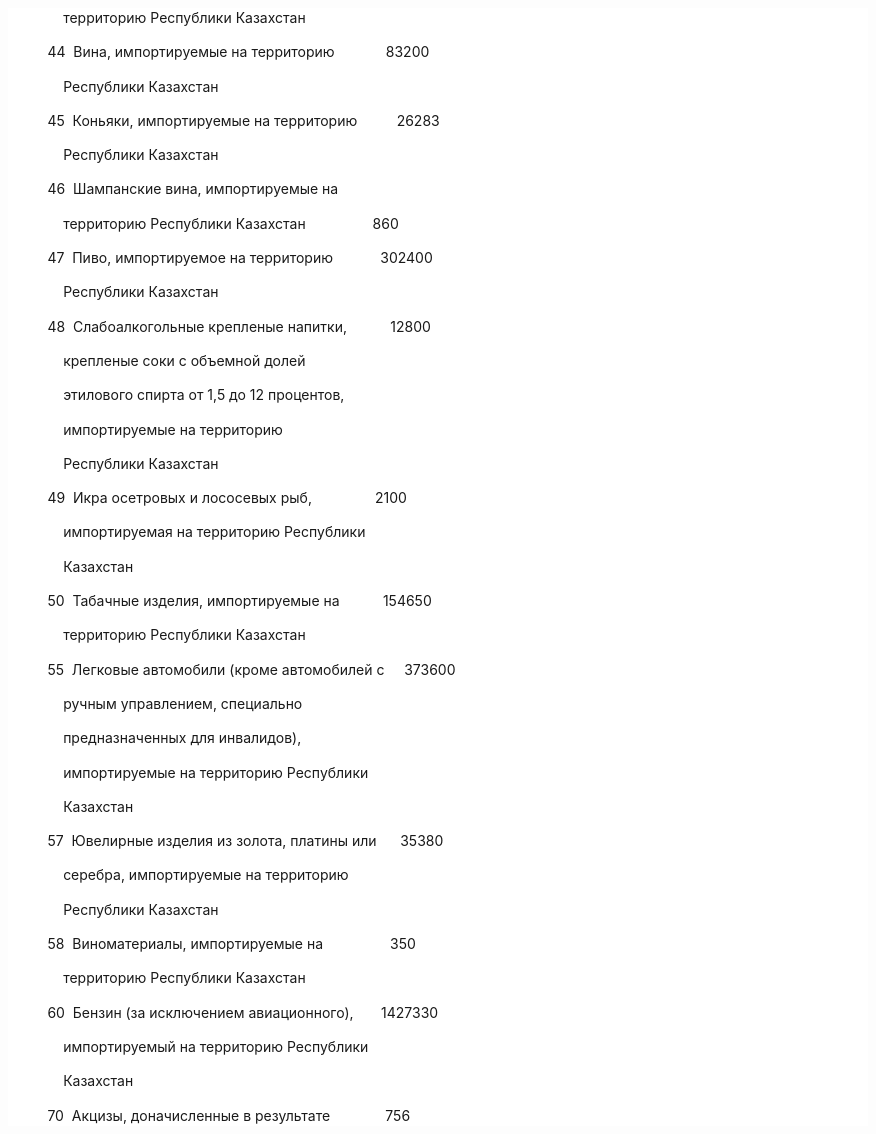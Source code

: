               территорию Республики Казахстан

          44  Вина, импортируемые на территорию             83200

              Республики Казахстан

          45  Коньяки, импортируемые на территорию          26283

              Республики Казахстан

          46  Шампанские вина, импортируемые на

              территорию Республики Казахстан                 860

          47  Пиво, импортируемое на территорию            302400

              Республики Казахстан

          48  Слабоалкогольные крепленые напитки,           12800

              крепленые соки с объемной долей

              этилового спирта от 1,5 до 12 процентов,

              импортируемые на территорию

              Республики Казахстан

          49  Икра осетровых и лососевых рыб,                2100

              импортируемая на территорию Республики

              Казахстан

          50  Табачные изделия, импортируемые на           154650

              территорию Республики Казахстан

          55  Легковые автомобили (кроме автомобилей с     373600

              ручным управлением, специально

              предназначенных для инвалидов),

              импортируемые на территорию Республики

              Казахстан

          57  Ювелирные изделия из золота, платины или      35380

              серебра, импортируемые на территорию

              Республики Казахстан

          58  Виноматериалы, импортируемые на                 350

              территорию Республики Казахстан

          60  Бензин (за исключением авиационного),       1427330

              импортируемый на территорию Республики

              Казахстан

          70  Акцизы, доначисленные в результате              756
